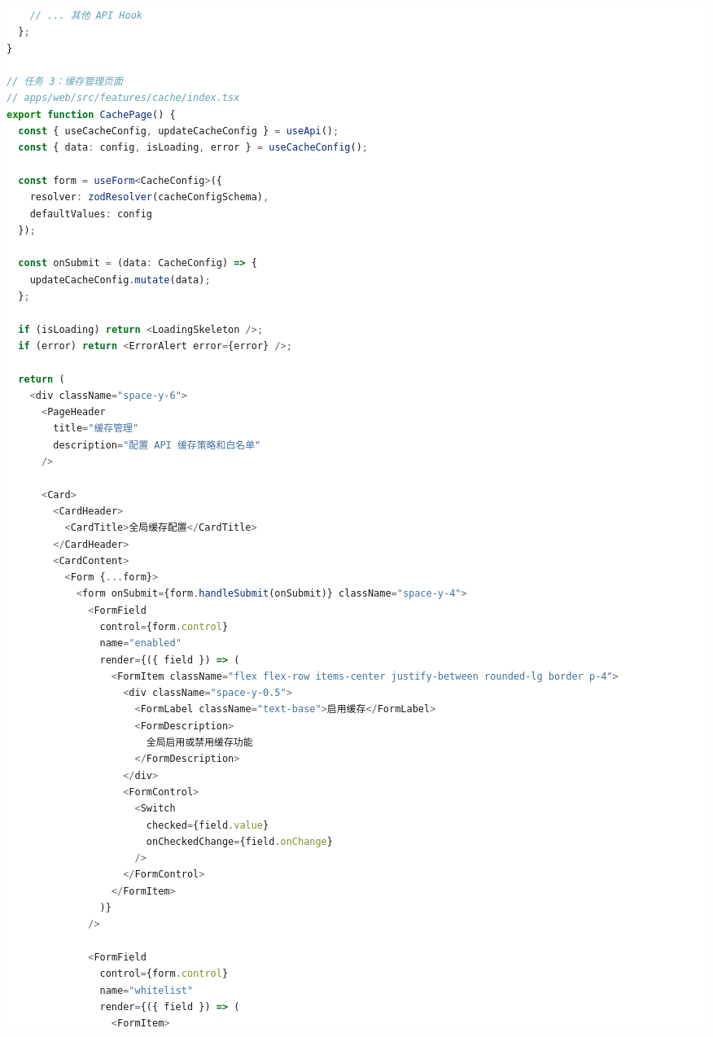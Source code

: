 ```typescript
    // ... 其他 API Hook
  };
}

// 任务 3：缓存管理页面
// apps/web/src/features/cache/index.tsx
export function CachePage() {
  const { useCacheConfig, updateCacheConfig } = useApi();
  const { data: config, isLoading, error } = useCacheConfig();
  
  const form = useForm<CacheConfig>({
    resolver: zodResolver(cacheConfigSchema),
    defaultValues: config
  });

  const onSubmit = (data: CacheConfig) => {
    updateCacheConfig.mutate(data);
  };

  if (isLoading) return <LoadingSkeleton />;
  if (error) return <ErrorAlert error={error} />;

  return (
    <div className="space-y-6">
      <PageHeader
        title="缓存管理"
        description="配置 API 缓存策略和白名单"
      />
      
      <Card>
        <CardHeader>
          <CardTitle>全局缓存配置</CardTitle>
        </CardHeader>
        <CardContent>
          <Form {...form}>
            <form onSubmit={form.handleSubmit(onSubmit)} className="space-y-4">
              <FormField
                control={form.control}
                name="enabled"
                render={({ field }) => (
                  <FormItem className="flex flex-row items-center justify-between rounded-lg border p-4">
                    <div className="space-y-0.5">
                      <FormLabel className="text-base">启用缓存</FormLabel>
                      <FormDescription>
                        全局启用或禁用缓存功能
                      </FormDescription>
                    </div>
                    <FormControl>
                      <Switch
                        checked={field.value}
                        onCheckedChange={field.onChange}
                      />
                    </FormControl>
                  </FormItem>
                )}
              />
              
              <FormField
                control={form.control}
                name="whitelist"
                render={({ field }) => (
                  <FormItem>
```